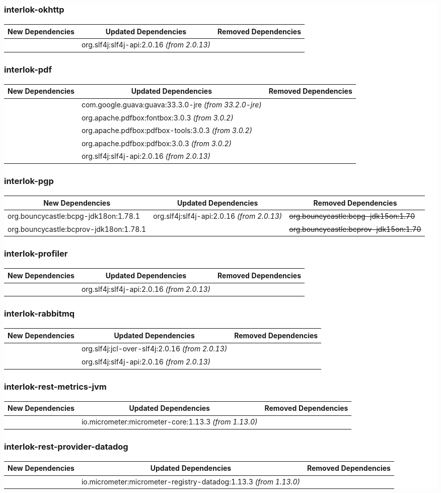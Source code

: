 ### interlok-okhttp ###
| New Dependencies | Updated Dependencies | Removed Dependencies |
| -------- | -------- | -------- |
|  | org.slf4j:slf4j-api:2.0.16 *(from 2.0.13)* |  |

### interlok-pdf ###
| New Dependencies | Updated Dependencies | Removed Dependencies |
| -------- | -------- | -------- |
|  | com.google.guava:guava:33.3.0-jre *(from 33.2.0-jre)* |  |
|  | org.apache.pdfbox:fontbox:3.0.3 *(from 3.0.2)* |  |
|  | org.apache.pdfbox:pdfbox-tools:3.0.3 *(from 3.0.2)* |  |
|  | org.apache.pdfbox:pdfbox:3.0.3 *(from 3.0.2)* |  |
|  | org.slf4j:slf4j-api:2.0.16 *(from 2.0.13)* |  |

### interlok-pgp ###
| New Dependencies | Updated Dependencies | Removed Dependencies |
| -------- | -------- | -------- |
| org.bouncycastle:bcpg-jdk18on:1.78.1 | org.slf4j:slf4j-api:2.0.16 *(from 2.0.13)* | ~~org.bouncycastle:bcpg-jdk15on:1.70~~ |
| org.bouncycastle:bcprov-jdk18on:1.78.1 |  | ~~org.bouncycastle:bcprov-jdk15on:1.70~~ |

### interlok-profiler ###
| New Dependencies | Updated Dependencies | Removed Dependencies |
| -------- | -------- | -------- |
|  | org.slf4j:slf4j-api:2.0.16 *(from 2.0.13)* |  |

### interlok-rabbitmq ###
| New Dependencies | Updated Dependencies | Removed Dependencies |
| -------- | -------- | -------- |
|  | org.slf4j:jcl-over-slf4j:2.0.16 *(from 2.0.13)* |  |
|  | org.slf4j:slf4j-api:2.0.16 *(from 2.0.13)* |  |

### interlok-rest-metrics-jvm ###
| New Dependencies | Updated Dependencies | Removed Dependencies |
| -------- | -------- | -------- |
|  | io.micrometer:micrometer-core:1.13.3 *(from 1.13.0)* |  |

### interlok-rest-provider-datadog ###
| New Dependencies | Updated Dependencies | Removed Dependencies |
| -------- | -------- | -------- |
|  | io.micrometer:micrometer-registry-datadog:1.13.3 *(from 1.13.0)* |  |
